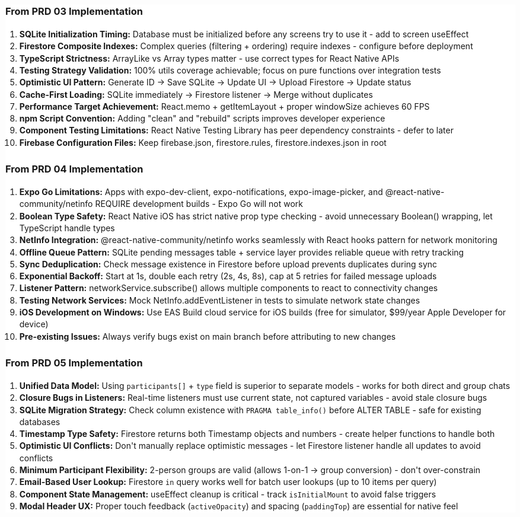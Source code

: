 ### From PRD 03 Implementation
1. **SQLite Initialization Timing:** Database must be initialized before any screens try to use it - add to screen useEffect
2. **Firestore Composite Indexes:** Complex queries (filtering + ordering) require indexes - configure before deployment
3. **TypeScript Strictness:** ArrayLike vs Array types matter - use correct types for React Native APIs
4. **Testing Strategy Validation:** 100% utils coverage achievable; focus on pure functions over integration tests
5. **Optimistic UI Pattern:** Generate ID → Save SQLite → Update UI → Upload Firestore → Update status
6. **Cache-First Loading:** SQLite immediately → Firestore listener → Merge without duplicates
7. **Performance Target Achievement:** React.memo + getItemLayout + proper windowSize achieves 60 FPS
8. **npm Script Convention:** Adding "clean" and "rebuild" scripts improves developer experience
9. **Component Testing Limitations:** React Native Testing Library has peer dependency constraints - defer to later
10. **Firebase Configuration Files:** Keep firebase.json, firestore.rules, firestore.indexes.json in root

### From PRD 04 Implementation
1. **Expo Go Limitations:** Apps with expo-dev-client, expo-notifications, expo-image-picker, and @react-native-community/netinfo REQUIRE development builds - Expo Go will not work
2. **Boolean Type Safety:** React Native iOS has strict native prop type checking - avoid unnecessary Boolean() wrapping, let TypeScript handle types
3. **NetInfo Integration:** @react-native-community/netinfo works seamlessly with React hooks pattern for network monitoring
4. **Offline Queue Pattern:** SQLite pending messages table + service layer provides reliable queue with retry tracking
5. **Sync Deduplication:** Check message existence in Firestore before upload prevents duplicates during sync
6. **Exponential Backoff:** Start at 1s, double each retry (2s, 4s, 8s), cap at 5 retries for failed message uploads
7. **Listener Pattern:** networkService.subscribe() allows multiple components to react to connectivity changes
8. **Testing Network Services:** Mock NetInfo.addEventListener in tests to simulate network state changes
9. **iOS Development on Windows:** Use EAS Build cloud service for iOS builds (free for simulator, $99/year Apple Developer for device)
10. **Pre-existing Issues:** Always verify bugs exist on main branch before attributing to new changes

### From PRD 05 Implementation
1. **Unified Data Model:** Using `participants[]` + `type` field is superior to separate models - works for both direct and group chats
2. **Closure Bugs in Listeners:** Real-time listeners must use current state, not captured variables - avoid stale closure bugs
3. **SQLite Migration Strategy:** Check column existence with `PRAGMA table_info()` before ALTER TABLE - safe for existing databases
4. **Timestamp Type Safety:** Firestore returns both Timestamp objects and numbers - create helper functions to handle both
5. **Optimistic UI Conflicts:** Don't manually replace optimistic messages - let Firestore listener handle all updates to avoid conflicts
6. **Minimum Participant Flexibility:** 2-person groups are valid (allows 1-on-1 → group conversion) - don't over-constrain
7. **Email-Based User Lookup:** Firestore `in` query works well for batch user lookups (up to 10 items per query)
8. **Component State Management:** useEffect cleanup is critical - track `isInitialMount` to avoid false triggers
9. **Modal Header UX:** Proper touch feedback (`activeOpacity`) and spacing (`paddingTop`) are essential for native feel